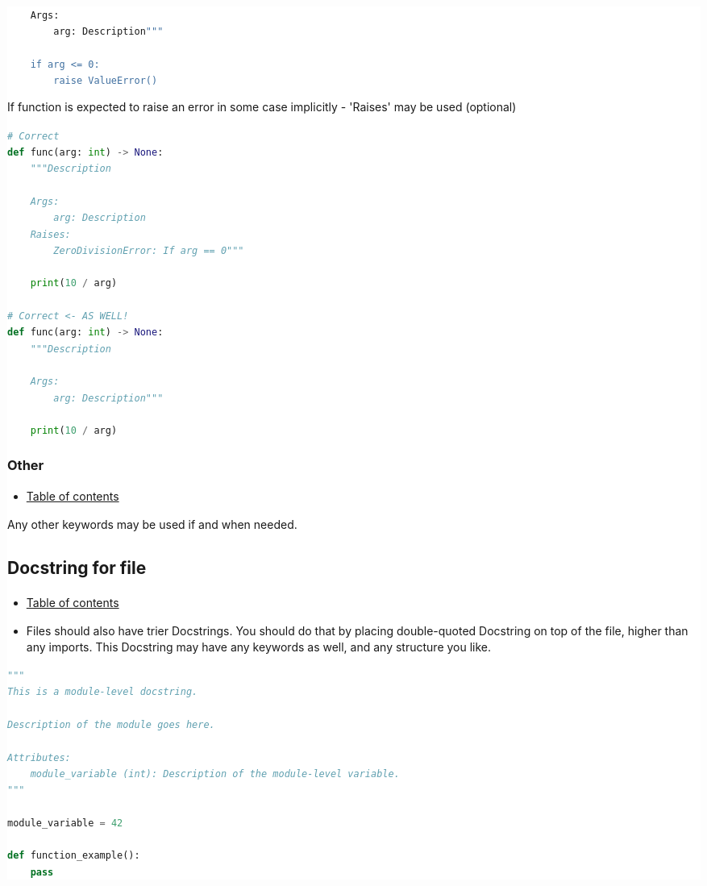 ```python
    Args:
        arg: Description"""

    if arg <= 0:
        raise ValueError()
```
If function is expected to raise an error in some case implicitly - 'Raises' may be used (optional)

```python
# Correct
def func(arg: int) -> None:
    """Description
    
    Args:
        arg: Description
    Raises:
        ZeroDivisionError: If arg == 0"""

    print(10 / arg)

# Correct <- AS WELL!
def func(arg: int) -> None:
    """Description
    
    Args:
        arg: Description"""

    print(10 / arg)
```

### Other

* [Table of contents](#table-of-contents)

Any other keywords may be used if and when needed.

## Docstring for file

* [Table of contents](#table-of-contents)

- Files should also have trier Docstrings. You should do that by placing double-quoted Docstring on top of the file,
  higher than any imports. This Docstring may have any keywords as well, and any structure you like.

```python
"""
This is a module-level docstring.

Description of the module goes here.

Attributes:
    module_variable (int): Description of the module-level variable.
"""

module_variable = 42

def function_example():
    pass
```
